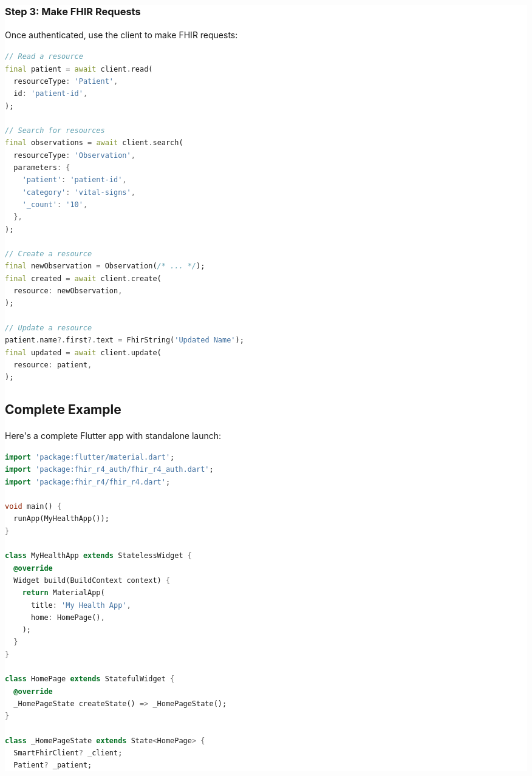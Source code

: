 ### Step 3: Make FHIR Requests

Once authenticated, use the client to make FHIR requests:

```dart
// Read a resource
final patient = await client.read(
  resourceType: 'Patient',
  id: 'patient-id',
);

// Search for resources
final observations = await client.search(
  resourceType: 'Observation',
  parameters: {
    'patient': 'patient-id',
    'category': 'vital-signs',
    '_count': '10',
  },
);

// Create a resource
final newObservation = Observation(/* ... */);
final created = await client.create(
  resource: newObservation,
);

// Update a resource
patient.name?.first?.text = FhirString('Updated Name');
final updated = await client.update(
  resource: patient,
);
```

## Complete Example

Here's a complete Flutter app with standalone launch:

```dart
import 'package:flutter/material.dart';
import 'package:fhir_r4_auth/fhir_r4_auth.dart';
import 'package:fhir_r4/fhir_r4.dart';

void main() {
  runApp(MyHealthApp());
}

class MyHealthApp extends StatelessWidget {
  @override
  Widget build(BuildContext context) {
    return MaterialApp(
      title: 'My Health App',
      home: HomePage(),
    );
  }
}

class HomePage extends StatefulWidget {
  @override
  _HomePageState createState() => _HomePageState();
}

class _HomePageState extends State<HomePage> {
  SmartFhirClient? _client;
  Patient? _patient;
```